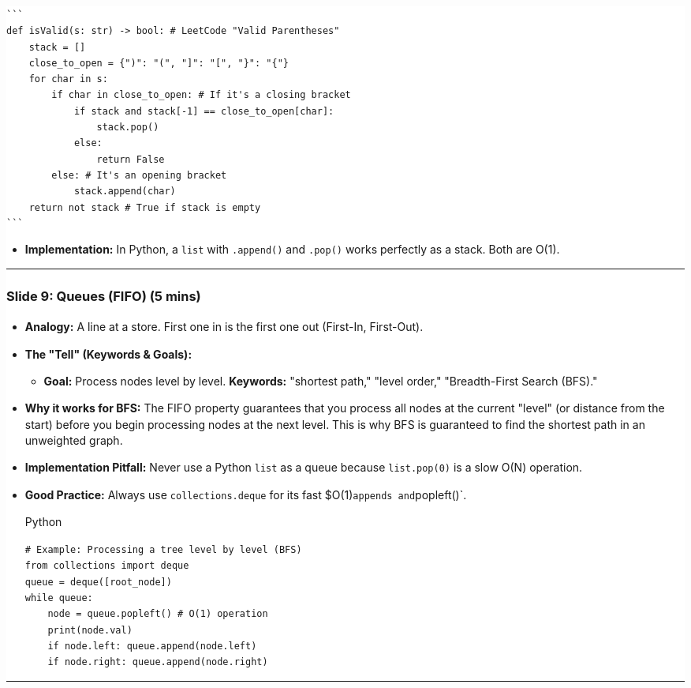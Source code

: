     ```
    def isValid(s: str) -> bool: # LeetCode "Valid Parentheses"
        stack = []
        close_to_open = {")": "(", "]": "[", "}": "{"}
        for char in s:
            if char in close_to_open: # If it's a closing bracket
                if stack and stack[-1] == close_to_open[char]:
                    stack.pop()
                else:
                    return False
            else: # It's an opening bracket
                stack.append(char)
        return not stack # True if stack is empty
    ```
    
- **Implementation:** In Python, a `list` with `.append()` and `.pop()` works perfectly as a stack. Both are O(1).
    

---

### **Slide 9: Queues (FIFO)** (5 mins)

- **Analogy:** A line at a store. First one in is the first one out (First-In, First-Out).
    
- **The "Tell" (Keywords & Goals):**
    
    - **Goal:** Process nodes level by level. **Keywords:** "shortest path," "level order," "Breadth-First Search (BFS)."
        
- **Why it works for BFS:** The FIFO property guarantees that you process all nodes at the current "level" (or distance from the start) before you begin processing nodes at the next level. This is why BFS is guaranteed to find the shortest path in an unweighted graph.
    
- **Implementation Pitfall:** Never use a Python `list` as a queue because `list.pop(0)` is a slow O(N) operation.
    
- **Good Practice:** Always use `collections.deque` for its fast $O(1)`appends and`popleft()`.
    
    Python
    
    ```
    # Example: Processing a tree level by level (BFS)
    from collections import deque
    queue = deque([root_node])
    while queue:
        node = queue.popleft() # O(1) operation
        print(node.val)
        if node.left: queue.append(node.left)
        if node.right: queue.append(node.right)
    ```
    

---
